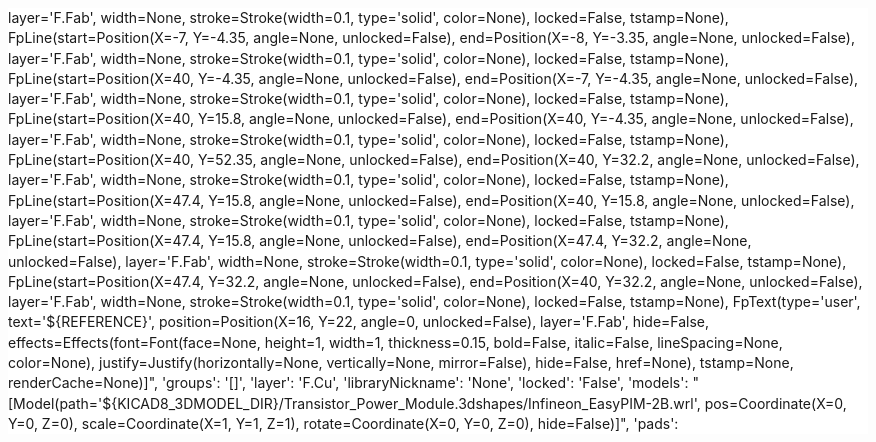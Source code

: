 layer='F.Fab', width=None, stroke=Stroke(width=0.1, type='solid', color=None), locked=False, tstamp=None), FpLine(start=Position(X=-7, Y=-4.35, angle=None, unlocked=False), end=Position(X=-8, Y=-3.35, angle=None, unlocked=False), layer='F.Fab', width=None, stroke=Stroke(width=0.1, type='solid', color=None), locked=False, tstamp=None), FpLine(start=Position(X=40, Y=-4.35, angle=None, unlocked=False), end=Position(X=-7, Y=-4.35, angle=None, unlocked=False), layer='F.Fab', width=None, stroke=Stroke(width=0.1, type='solid', color=None), locked=False, tstamp=None), FpLine(start=Position(X=40, Y=15.8, angle=None, unlocked=False), end=Position(X=40, Y=-4.35, angle=None, unlocked=False), layer='F.Fab', width=None, stroke=Stroke(width=0.1, type='solid', color=None), locked=False, tstamp=None), FpLine(start=Position(X=40, Y=52.35, angle=None, unlocked=False), end=Position(X=40, Y=32.2, angle=None, unlocked=False), layer='F.Fab', width=None, stroke=Stroke(width=0.1, type='solid', color=None), locked=False, tstamp=None), FpLine(start=Position(X=47.4, Y=15.8, angle=None, unlocked=False), end=Position(X=40, Y=15.8, angle=None, unlocked=False), layer='F.Fab', width=None, stroke=Stroke(width=0.1, type='solid', color=None), locked=False, tstamp=None), FpLine(start=Position(X=47.4, Y=15.8, angle=None, unlocked=False), end=Position(X=47.4, Y=32.2, angle=None, unlocked=False), layer='F.Fab', width=None, stroke=Stroke(width=0.1, type='solid', color=None), locked=False, tstamp=None), FpLine(start=Position(X=47.4, Y=32.2, angle=None, unlocked=False), end=Position(X=40, Y=32.2, angle=None, unlocked=False), layer='F.Fab', width=None, stroke=Stroke(width=0.1, type='solid', color=None), locked=False, tstamp=None), FpText(type='user', text='${REFERENCE}', position=Position(X=16, Y=22, angle=0, unlocked=False), layer='F.Fab', hide=False, effects=Effects(font=Font(face=None, height=1, width=1, thickness=0.15, bold=False, italic=False, lineSpacing=None, color=None), justify=Justify(horizontally=None, vertically=None, mirror=False), hide=False, href=None), tstamp=None, renderCache=None)]", 'groups': '[]', 'layer': 'F.Cu', 'libraryNickname': 'None', 'locked': 'False', 'models': "[Model(path='${KICAD8_3DMODEL_DIR}/Transistor_Power_Module.3dshapes/Infineon_EasyPIM-2B.wrl', pos=Coordinate(X=0, Y=0, Z=0), scale=Coordinate(X=1, Y=1, Z=1), rotate=Coordinate(X=0, Y=0, Z=0), hide=False)]", 'pads':